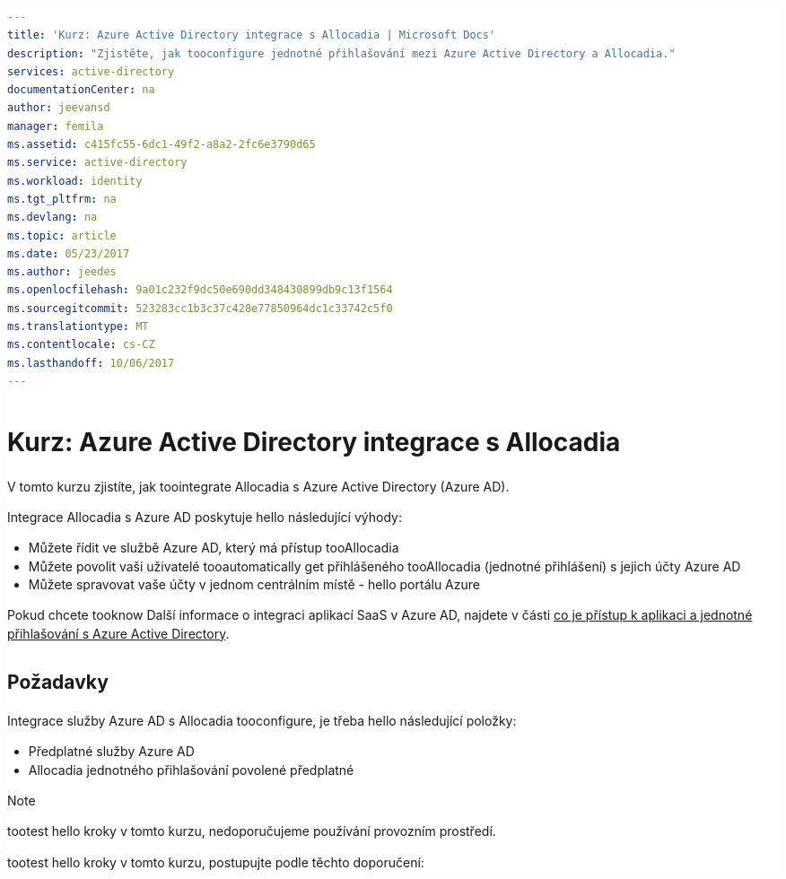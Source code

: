 ```yaml
---
title: 'Kurz: Azure Active Directory integrace s Allocadia | Microsoft Docs'
description: "Zjistěte, jak tooconfigure jednotné přihlašování mezi Azure Active Directory a Allocadia."
services: active-directory
documentationCenter: na
author: jeevansd
manager: femila
ms.assetid: c415fc55-6dc1-49f2-a8a2-2fc6e3790d65
ms.service: active-directory
ms.workload: identity
ms.tgt_pltfrm: na
ms.devlang: na
ms.topic: article
ms.date: 05/23/2017
ms.author: jeedes
ms.openlocfilehash: 9a01c232f9dc50e690dd348430899db9c13f1564
ms.sourcegitcommit: 523283cc1b3c37c428e77850964dc1c33742c5f0
ms.translationtype: MT
ms.contentlocale: cs-CZ
ms.lasthandoff: 10/06/2017
---
```

# <a name="tutorial-azure-active-directory-integration-with-allocadia"></a>Kurz: Azure Active Directory integrace s Allocadia

V tomto kurzu zjistíte, jak toointegrate Allocadia s Azure Active Directory (Azure AD).

Integrace Allocadia s Azure AD poskytuje hello následující výhody:

- Můžete řídit ve službě Azure AD, který má přístup tooAllocadia
- Můžete povolit vaši uživatelé tooautomatically get přihlášeného tooAllocadia (jednotné přihlášení) s jejich účty Azure AD
- Můžete spravovat vaše účty v jednom centrálním místě - hello portálu Azure

Pokud chcete tooknow Další informace o integraci aplikací SaaS v Azure AD, najdete v části [co je přístup k aplikaci a jednotné přihlašování s Azure Active Directory](active-directory-appssoaccess-whatis.md).

## <a name="prerequisites"></a>Požadavky

Integrace služby Azure AD s Allocadia tooconfigure, je třeba hello následující položky:

- Předplatné služby Azure AD
- Allocadia jednotného přihlašování povolené předplatné

> [!NOTE]
> tootest hello kroky v tomto kurzu, nedoporučujeme používání provozním prostředí.

tootest hello kroky v tomto kurzu, postupujte podle těchto doporučení:


[1]: ./media/active-directory-saas-allocadia-tutorial/tutorial_general_01.png
[2]: ./media/active-directory-saas-allocadia-tutorial/tutorial_general_02.png
[3]: ./media/active-directory-saas-allocadia-tutorial/tutorial_general_03.png
[4]: ./media/active-directory-saas-allocadia-tutorial/tutorial_general_04.png
[100]: ./media/active-directory-saas-allocadia-tutorial/tutorial_general_100.png
[200]: ./media/active-directory-saas-allocadia-tutorial/tutorial_general_200.png
[201]: ./media/active-directory-saas-allocadia-tutorial/tutorial_general_201.png
[202]: ./media/active-directory-saas-allocadia-tutorial/tutorial_general_202.png
[203]: ./media/active-directory-saas-allocadia-tutorial/tutorial_general_203.png